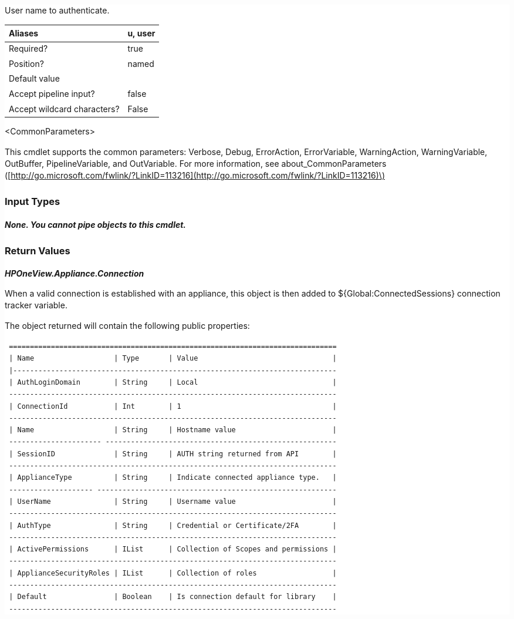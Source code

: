User name to authenticate.

| Aliases | u, user |
| :--- | :--- |
| Required? | true |
| Position? | named |
| Default value |  |
| Accept pipeline input? | false |
| Accept wildcard characters?    | False |

&lt;CommonParameters&gt;

This cmdlet supports the common parameters: Verbose, Debug, ErrorAction, ErrorVariable, WarningAction, WarningVariable, OutBuffer, PipelineVariable, and OutVariable. For more information, see about\_CommonParameters \([http://go.microsoft.com/fwlink/?LinkID=113216](http://go.microsoft.com/fwlink/?LinkID=113216)\)

### Input Types

_**None. You cannot pipe objects to this cmdlet.**_

### Return Values

_**HPOneView.Appliance.Connection**_

When a valid connection is established with an appliance, this object is then added to ${Global:ConnectedSessions} connection tracker variable.

The object returned will contain the following public properties:

```text
 ==============================================================================
 | Name                   | Type       | Value                                |
 |-----------------------------------------------------------------------------
 | AuthLoginDomain        | String     | Local                                |
 ------------------------------------------------------------------------------
 | ConnectionId           | Int        | 1                                    |
 ------------------------------------------------------------------------------
 | Name                   | String     | Hostname value                       |
 ---------------------- -------------------------------------------------------
 | SessionID              | String     | AUTH string returned from API        |
 ------------------------------------------------------------------------------
 | ApplianceType          | String     | Indicate connected appliance type.   |
 -------------------- ---------------------------------------------------------
 | UserName               | String     | Username value                       |
 ------------------------------------------------------------------------------
 | AuthType               | String     | Credential or Certificate/2FA        |
 ------------------------------------------------------------------------------
 | ActivePermissions      | IList      | Collection of Scopes and permissions |
 ------------------------------------------------------------------------------
 | ApplianceSecurityRoles | IList      | Collection of roles                  |
 ------------------------------------------------------------------------------
 | Default                | Boolean    | Is connection default for library    |
 ------------------------------------------------------------------------------
```
